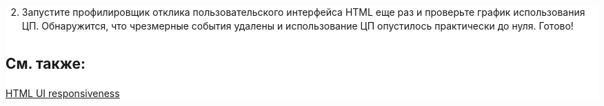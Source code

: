 2. Запустите профилировщик отклика пользовательского интерфейса HTML еще раз и проверьте график использования ЦП. Обнаружится, что чрезмерные события удалены и использование ЦП опустилось практически до нуля. Готово!  
  
## <a name="see-also"></a>См. также:  
 [HTML UI responsiveness](../profiling/html-ui-responsiveness.md)
